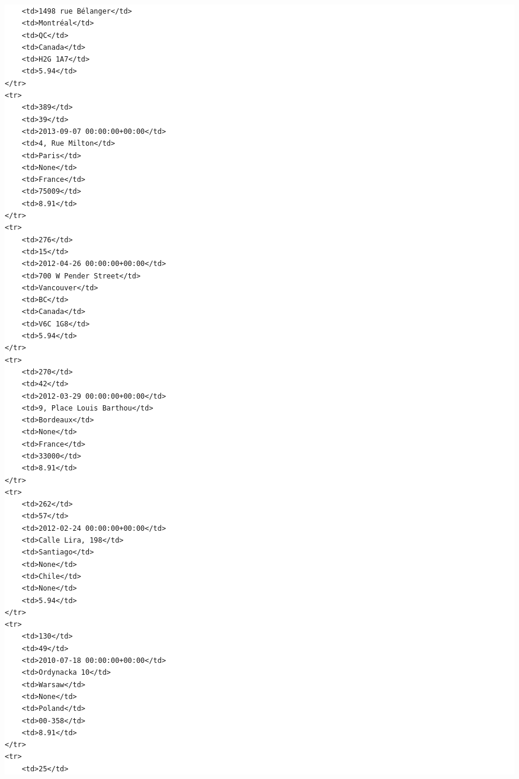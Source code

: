         <td>1498 rue Bélanger</td>
        <td>Montréal</td>
        <td>QC</td>
        <td>Canada</td>
        <td>H2G 1A7</td>
        <td>5.94</td>
    </tr>
    <tr>
        <td>389</td>
        <td>39</td>
        <td>2013-09-07 00:00:00+00:00</td>
        <td>4, Rue Milton</td>
        <td>Paris</td>
        <td>None</td>
        <td>France</td>
        <td>75009</td>
        <td>8.91</td>
    </tr>
    <tr>
        <td>276</td>
        <td>15</td>
        <td>2012-04-26 00:00:00+00:00</td>
        <td>700 W Pender Street</td>
        <td>Vancouver</td>
        <td>BC</td>
        <td>Canada</td>
        <td>V6C 1G8</td>
        <td>5.94</td>
    </tr>
    <tr>
        <td>270</td>
        <td>42</td>
        <td>2012-03-29 00:00:00+00:00</td>
        <td>9, Place Louis Barthou</td>
        <td>Bordeaux</td>
        <td>None</td>
        <td>France</td>
        <td>33000</td>
        <td>8.91</td>
    </tr>
    <tr>
        <td>262</td>
        <td>57</td>
        <td>2012-02-24 00:00:00+00:00</td>
        <td>Calle Lira, 198</td>
        <td>Santiago</td>
        <td>None</td>
        <td>Chile</td>
        <td>None</td>
        <td>5.94</td>
    </tr>
    <tr>
        <td>130</td>
        <td>49</td>
        <td>2010-07-18 00:00:00+00:00</td>
        <td>Ordynacka 10</td>
        <td>Warsaw</td>
        <td>None</td>
        <td>Poland</td>
        <td>00-358</td>
        <td>8.91</td>
    </tr>
    <tr>
        <td>25</td>